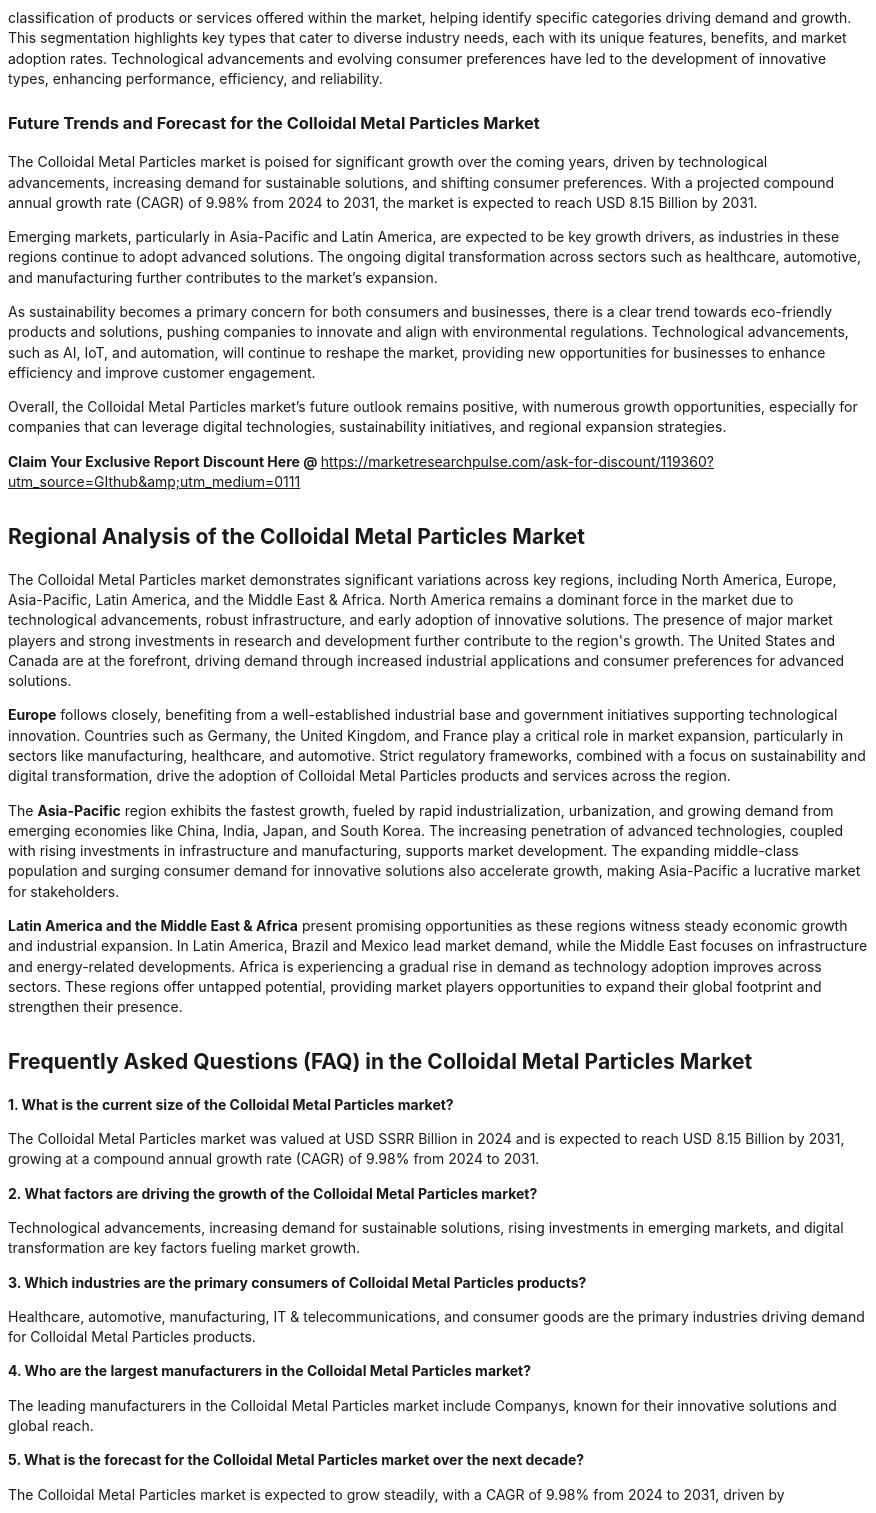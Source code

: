classification of products or services offered within the market, helping identify specific categories driving demand and growth. This segmentation highlights key types that cater to diverse industry needs, each with its unique features, benefits, and market adoption rates. Technological advancements and evolving consumer preferences have led to the development of innovative types, enhancing performance, efficiency, and reliability.</p><h3>Future Trends and Forecast for the Colloidal Metal Particles Market</h3><p>The Colloidal Metal Particles market is poised for significant growth over the coming years, driven by technological advancements, increasing demand for sustainable solutions, and shifting consumer preferences. With a projected compound annual growth rate (CAGR) of 9.98% from 2024 to 2031, the market is expected to reach USD 8.15 Billion by 2031.</p><p>Emerging markets, particularly in Asia-Pacific and Latin America, are expected to be key growth drivers, as industries in these regions continue to adopt advanced solutions. The ongoing digital transformation across sectors such as healthcare, automotive, and manufacturing further contributes to the market&rsquo;s expansion.</p><p>As sustainability becomes a primary concern for both consumers and businesses, there is a clear trend towards eco-friendly products and solutions, pushing companies to innovate and align with environmental regulations. Technological advancements, such as AI, IoT, and automation, will continue to reshape the market, providing new opportunities for businesses to enhance efficiency and improve customer engagement.</p><p>Overall, the Colloidal Metal Particles market&rsquo;s future outlook remains positive, with numerous growth opportunities, especially for companies that can leverage digital technologies, sustainability initiatives, and regional expansion strategies.</p><p><strong>Claim Your Exclusive Report Discount Here @ </strong><a href="https://marketresearchpulse.com/ask-for-discount/119360?utm_source=GIthub&amp;utm_medium=0111">https://marketresearchpulse.com/ask-for-discount/119360?utm_source=GIthub&amp;utm_medium=0111</a></p><h2><strong>Regional Analysis of the Colloidal Metal Particles Market</strong></h2><p>The Colloidal Metal Particles market demonstrates significant variations across key regions, including North America, Europe, Asia-Pacific, Latin America, and the Middle East &amp; Africa. North America remains a dominant force in the market due to technological advancements, robust infrastructure, and early adoption of innovative solutions. The presence of major market players and strong investments in research and development further contribute to the region's growth. The United States and Canada are at the forefront, driving demand through increased industrial applications and consumer preferences for advanced solutions.</p><p><strong>Europe</strong> follows closely, benefiting from a well-established industrial base and government initiatives supporting technological innovation. Countries such as Germany, the United Kingdom, and France play a critical role in market expansion, particularly in sectors like manufacturing, healthcare, and automotive. Strict regulatory frameworks, combined with a focus on sustainability and digital transformation, drive the adoption of Colloidal Metal Particles products and services across the region.</p><p>The <strong>Asia-Pacific</strong> region exhibits the fastest growth, fueled by rapid industrialization, urbanization, and growing demand from emerging economies like China, India, Japan, and South Korea. The increasing penetration of advanced technologies, coupled with rising investments in infrastructure and manufacturing, supports market development. The expanding middle-class population and surging consumer demand for innovative solutions also accelerate growth, making Asia-Pacific a lucrative market for stakeholders.</p><p><strong>Latin America and the Middle East &amp; Africa</strong> present promising opportunities as these regions witness steady economic growth and industrial expansion. In Latin America, Brazil and Mexico lead market demand, while the Middle East focuses on infrastructure and energy-related developments. Africa is experiencing a gradual rise in demand as technology adoption improves across sectors. These regions offer untapped potential, providing market players opportunities to expand their global footprint and strengthen their presence.</p><h2><strong>Frequently Asked Questions (FAQ) in the Colloidal Metal Particles Market</strong></h2><p><strong>1. What is the current size of the Colloidal Metal Particles market?</strong></p><p>The Colloidal Metal Particles market was valued at USD SSRR Billion in 2024 and is expected to reach USD 8.15 Billion by 2031, growing at a compound annual growth rate (CAGR) of 9.98% from 2024 to 2031.</p><p><strong>2. What factors are driving the growth of the Colloidal Metal Particles market?</strong></p><p>Technological advancements, increasing demand for sustainable solutions, rising investments in emerging markets, and digital transformation are key factors fueling market growth.</p><p><strong>3. Which industries are the primary consumers of Colloidal Metal Particles products?</strong></p><p>Healthcare, automotive, manufacturing, IT &amp; telecommunications, and consumer goods are the primary industries driving demand for Colloidal Metal Particles products.</p><p><strong>4. Who are the largest manufacturers in the Colloidal Metal Particles market?</strong></p><p>The leading manufacturers in the Colloidal Metal Particles market include Companys, known for their innovative solutions and global reach.</p><p><strong>5. What is the forecast for the Colloidal Metal Particles market over the next decade?</strong></p><p>The Colloidal Metal Particles market is expected to grow steadily, with a CAGR of 9.98% from 2024 to 2031, driven by